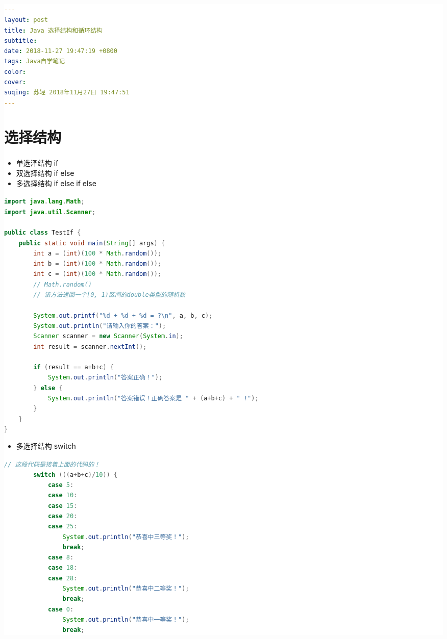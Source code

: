 ```yaml
---
layout: post
title: Java 选择结构和循环结构
subtitle:
date: 2018-11-27 19:47:19 +0800
tags: Java自学笔记
color:
cover:
suqing: 苏轻 2018年11月27日 19:47:51
---
```


# 选择结构

- 单选泽结构 if
- 双选择结构 if else
- 多选择结构 if else if else

```java
import java.lang.Math;
import java.util.Scanner;

public class TestIf {
    public static void main(String[] args) {
        int a = (int)(100 * Math.random());
        int b = (int)(100 * Math.random());
        int c = (int)(100 * Math.random());
        // Math.random()
        // 该方法返回一个[0, 1)区间的double类型的随机数

        System.out.printf("%d + %d + %d = ?\n", a, b, c);
        System.out.println("请输入你的答案：");
        Scanner scanner = new Scanner(System.in);
        int result = scanner.nextInt();

        if (result == a+b+c) {
            System.out.println("答案正确！");
        } else {
            System.out.println("答案错误！正确答案是 " + (a+b+c) + " !");
        }
    }
}
```

- 多选择结构 switch

```java
// 这段代码是接着上面的代码的！
        switch (((a+b+c)/10)) {
            case 5:
            case 10:
            case 15:
            case 20:
            case 25:
                System.out.println("恭喜中三等奖！");
                break;
            case 8:
            case 18:
            case 28:
                System.out.println("恭喜中二等奖！");
                break;
            case 0:
                System.out.println("恭喜中一等奖！");
                break;
```